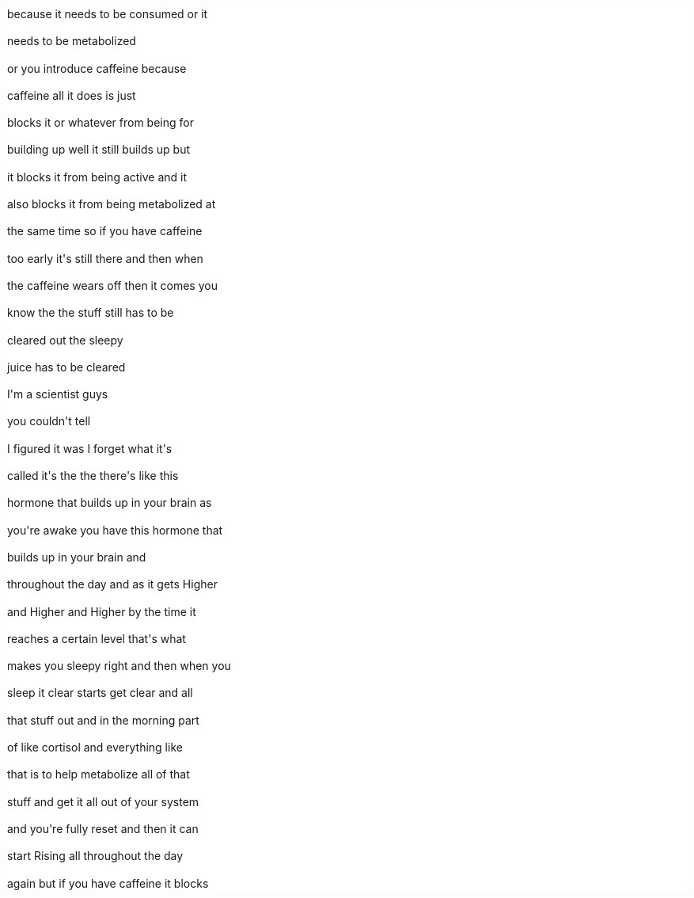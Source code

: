 because it needs to be consumed or it

needs to be metabolized

or you introduce caffeine because

caffeine all it does is just

blocks it or whatever from being for

building up well it still builds up but

it blocks it from being active and it

also blocks it from being metabolized at

the same time so if you have caffeine

too early it&#39;s still there and then when

the caffeine wears off then it comes you

know the the stuff still has to be

cleared out the sleepy

juice has to be cleared

I&#39;m a scientist guys

you couldn&#39;t tell

I figured it was I forget what it&#39;s

called it&#39;s the the there&#39;s like this

hormone that builds up in your brain as

you&#39;re awake you have this hormone that

builds up in your brain and

throughout the day and as it gets Higher

and Higher and Higher by the time it

reaches a certain level that&#39;s what

makes you sleepy right and then when you

sleep it clear starts get clear and all

that stuff out and in the morning part

of like cortisol and everything like

that is to help metabolize all of that

stuff and get it all out of your system

and you&#39;re fully reset and then it can

start Rising all throughout the day

again but if you have caffeine it blocks

